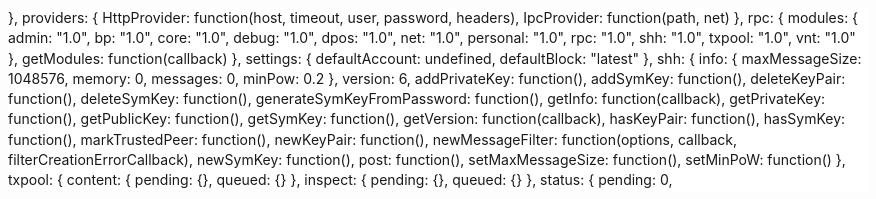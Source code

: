   },
  providers: {
    HttpProvider: function(host, timeout, user, password, headers),
    IpcProvider: function(path, net)
  },
  rpc: {
    modules: {
      admin: "1.0",
      bp: "1.0",
      core: "1.0",
      debug: "1.0",
      dpos: "1.0",
      net: "1.0",
      personal: "1.0",
      rpc: "1.0",
      shh: "1.0",
      txpool: "1.0",
      vnt: "1.0"
    },
    getModules: function(callback)
  },
  settings: {
    defaultAccount: undefined,
    defaultBlock: "latest"
  },
  shh: {
    info: {
      maxMessageSize: 1048576,
      memory: 0,
      messages: 0,
      minPow: 0.2
    },
    version: 6,
    addPrivateKey: function(),
    addSymKey: function(),
    deleteKeyPair: function(),
    deleteSymKey: function(),
    generateSymKeyFromPassword: function(),
    getInfo: function(callback),
    getPrivateKey: function(),
    getPublicKey: function(),
    getSymKey: function(),
    getVersion: function(callback),
    hasKeyPair: function(),
    hasSymKey: function(),
    markTrustedPeer: function(),
    newKeyPair: function(),
    newMessageFilter: function(options, callback, filterCreationErrorCallback),
    newSymKey: function(),
    post: function(),
    setMaxMessageSize: function(),
    setMinPoW: function()
  },
  txpool: {
    content: {
      pending: {},
      queued: {}
    },
    inspect: {
      pending: {},
      queued: {}
    },
    status: {
      pending: 0,